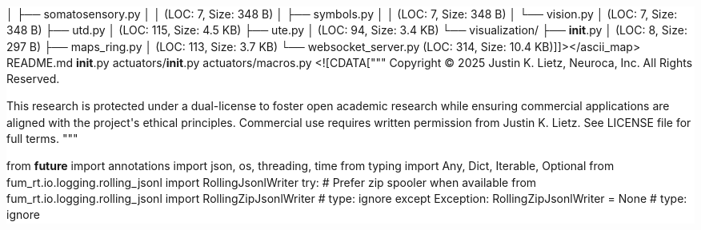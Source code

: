│   ├── somatosensory.py
│   │   (LOC: 7, Size: 348 B)
│   ├── symbols.py
│   │   (LOC: 7, Size: 348 B)
│   └── vision.py
│       (LOC: 7, Size: 348 B)
├── utd.py
│   (LOC: 115, Size: 4.5 KB)
├── ute.py
│   (LOC: 94, Size: 3.4 KB)
└── visualization/
    ├── __init__.py
    │   (LOC: 8, Size: 297 B)
    ├── maps_ring.py
    │   (LOC: 113, Size: 3.7 KB)
    └── websocket_server.py
        (LOC: 314, Size: 10.4 KB)]]></ascii_map>
  <files>
    <file>
      <path>README.md</path>
      <content/>
    </file>
    <file>
      <path>__init__.py</path>
      <content/>
    </file>
    <file>
      <path>actuators/__init__.py</path>
      <content/>
    </file>
    <file>
      <path>actuators/macros.py</path>
      <content><![CDATA["""
Copyright © 2025 Justin K. Lietz, Neuroca, Inc. All Rights Reserved.

This research is protected under a dual-license to foster open academic
research while ensuring commercial applications are aligned with the project's ethical principles. Commercial use requires written permission from Justin K. Lietz.
See LICENSE file for full terms.
"""


from __future__ import annotations
import json, os, threading, time
from typing import Any, Dict, Iterable, Optional
from fum_rt.io.logging.rolling_jsonl import RollingJsonlWriter
try:
    # Prefer zip spooler when available
    from fum_rt.io.logging.rolling_jsonl import RollingZipJsonlWriter  # type: ignore
except Exception:
    RollingZipJsonlWriter = None  # type: ignore
